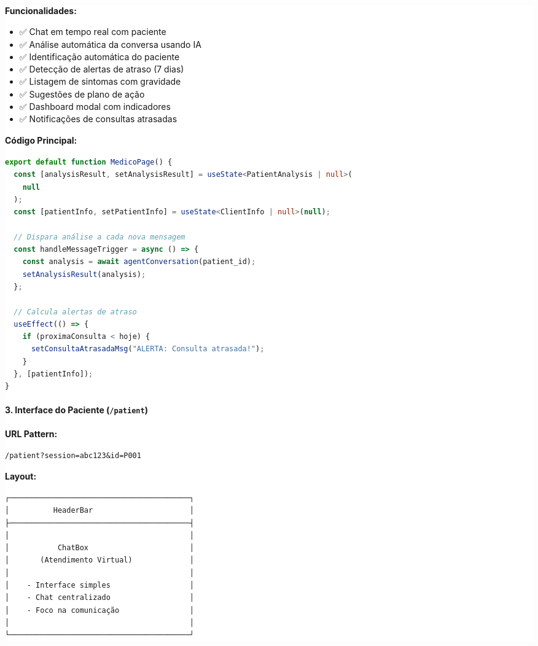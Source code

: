 **Funcionalidades:**

- ✅ Chat em tempo real com paciente
- ✅ Análise automática da conversa usando IA
- ✅ Identificação automática do paciente
- ✅ Detecção de alertas de atraso (7 dias)
- ✅ Listagem de sintomas com gravidade
- ✅ Sugestões de plano de ação
- ✅ Dashboard modal com indicadores
- ✅ Notificações de consultas atrasadas

**Código Principal:**

```typescript
export default function MedicoPage() {
  const [analysisResult, setAnalysisResult] = useState<PatientAnalysis | null>(
    null
  );
  const [patientInfo, setPatientInfo] = useState<ClientInfo | null>(null);

  // Dispara análise a cada nova mensagem
  const handleMessageTrigger = async () => {
    const analysis = await agentConversation(patient_id);
    setAnalysisResult(analysis);
  };

  // Calcula alertas de atraso
  useEffect(() => {
    if (proximaConsulta < hoje) {
      setConsultaAtrasadaMsg("ALERTA: Consulta atrasada!");
    }
  }, [patientInfo]);
}
```

#### 3. **Interface do Paciente (`/patient`)**

**URL Pattern:**

```
/patient?session=abc123&id=P001
```

**Layout:**

```
┌─────────────────────────────────────────┐
│          HeaderBar                      │
├─────────────────────────────────────────┤
│                                         │
│           ChatBox                       │
│       (Atendimento Virtual)             │
│                                         │
│    - Interface simples                  │
│    - Chat centralizado                  │
│    - Foco na comunicação                │
│                                         │
└─────────────────────────────────────────┘
```

